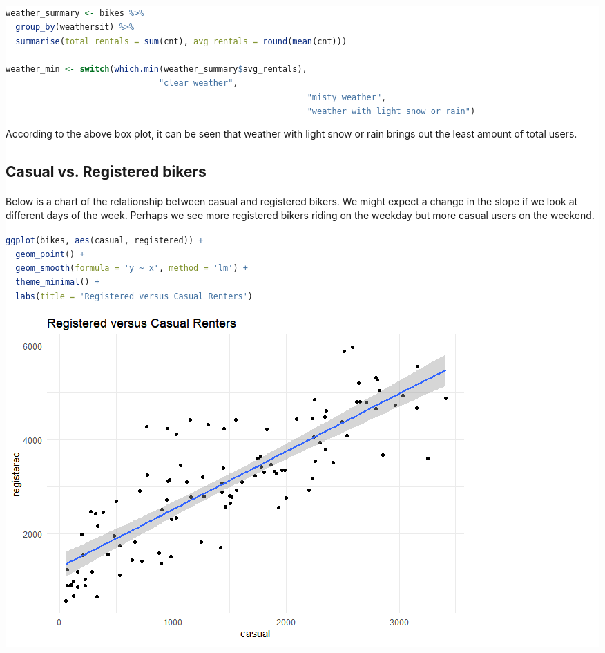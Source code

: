 ``` r
weather_summary <- bikes %>%
  group_by(weathersit) %>%
  summarise(total_rentals = sum(cnt), avg_rentals = round(mean(cnt)))

weather_min <- switch(which.min(weather_summary$avg_rentals),
                               "clear weather",
                                                             "misty weather",
                                                             "weather with light snow or rain")
```

According to the above box plot, it can be seen that weather with light
snow or rain brings out the least amount of total users.

## Casual vs. Registered bikers

Below is a chart of the relationship between casual and registered
bikers. We might expect a change in the slope if we look at different
days of the week. Perhaps we see more registered bikers riding on the
weekday but more casual users on the weekend.

``` r
ggplot(bikes, aes(casual, registered)) +
  geom_point() +
  geom_smooth(formula = 'y ~ x', method = 'lm') +
  theme_minimal() +
  labs(title = 'Registered versus Casual Renters')
```

![](Report-Saturday_files/figure-gfm/unnamed-chunk-6-1.png)
